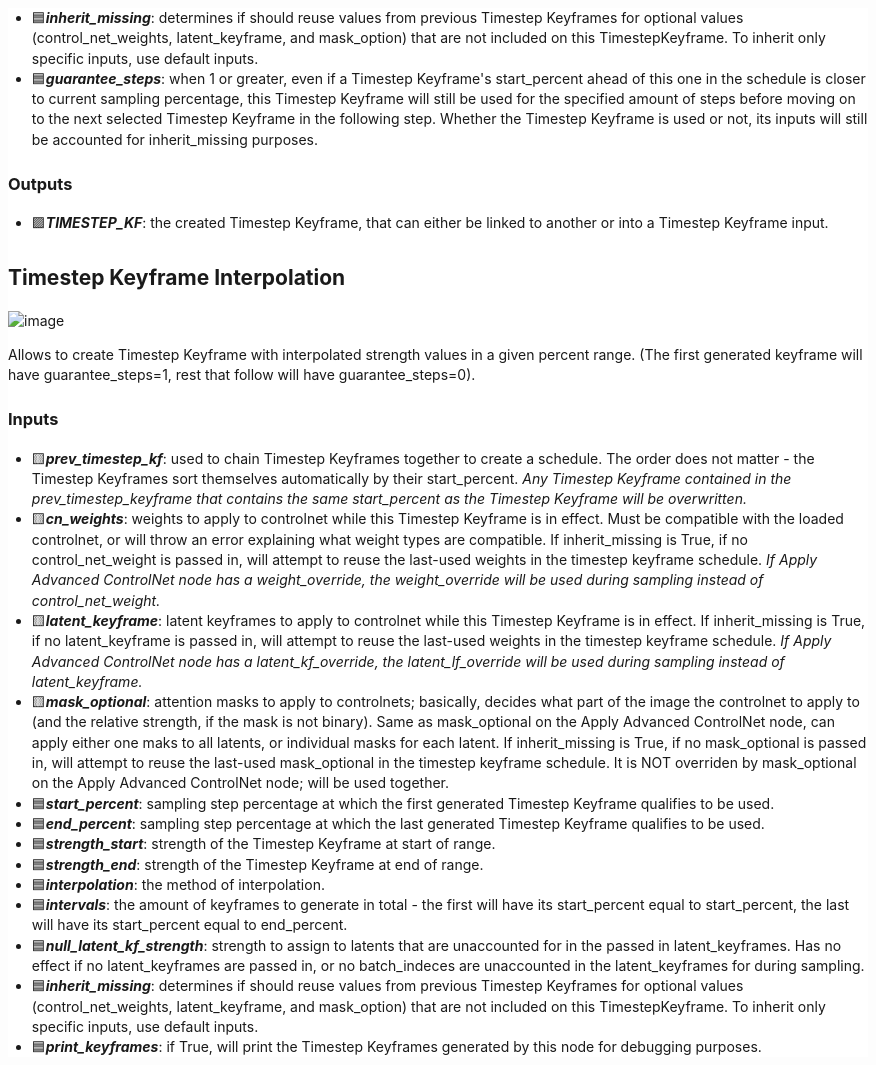 - 🟦***inherit_missing***: determines if should reuse values from previous Timestep Keyframes for optional values (control_net_weights, latent_keyframe, and mask_option) that are not included on this TimestepKeyframe. To inherit only specific inputs, use default inputs.
- 🟦***guarantee_steps***: when 1 or greater, even if a Timestep Keyframe's start_percent ahead of this one in the schedule is closer to current sampling percentage, this Timestep Keyframe will still be used for the specified amount of steps before moving on to the next selected Timestep Keyframe in the following step. Whether the Timestep Keyframe is used or not, its inputs will still be accounted for inherit_missing purposes.  

### Outputs
- 🟪***TIMESTEP_KF***: the created Timestep Keyframe, that can either be linked to another or into a Timestep Keyframe input.

## Timestep Keyframe Interpolation
![image](https://github.com/Kosinkadink/ComfyUI-Advanced-ControlNet/assets/7365912/9789617c-202c-4271-92a2-0909bcf9b108)

Allows to create Timestep Keyframe with interpolated strength values in a given percent range. (The first generated keyframe will have guarantee_steps=1, rest that follow will have guarantee_steps=0).

### Inputs
- 🟨***prev_timestep_kf***: used to chain Timestep Keyframes together to create a schedule. The order does not matter - the Timestep Keyframes sort themselves automatically by their start_percent. *Any Timestep Keyframe contained in the prev_timestep_keyframe that contains the same start_percent as the Timestep Keyframe will be overwritten.*
- 🟨***cn_weights***: weights to apply to controlnet while this Timestep Keyframe is in effect. Must be compatible with the loaded controlnet, or will throw an error explaining what weight types are compatible. If inherit_missing is True, if no control_net_weight is passed in, will attempt to reuse the last-used weights in the timestep keyframe schedule. *If Apply Advanced ControlNet node has a weight_override, the weight_override will be used during sampling instead of control_net_weight.*
- 🟨***latent_keyframe***: latent keyframes to apply to controlnet while this Timestep Keyframe is in effect. If inherit_missing is True, if no latent_keyframe is passed in, will attempt to reuse the last-used weights in the timestep keyframe schedule. *If Apply Advanced ControlNet node has a latent_kf_override, the latent_lf_override will be used during sampling instead of latent_keyframe.*
- 🟨***mask_optional***: attention masks to apply to controlnets; basically, decides what part of the image the controlnet to apply to (and the relative strength, if the mask is not binary). Same as mask_optional on the Apply Advanced ControlNet node, can apply either one maks to all latents, or individual masks for each latent. If inherit_missing is True, if no mask_optional is passed in, will attempt to reuse the last-used mask_optional in the timestep keyframe schedule. It is NOT overriden by mask_optional on the Apply  Advanced ControlNet node; will be used together.
- 🟦***start_percent***: sampling step percentage at which the first generated Timestep Keyframe qualifies to be used.
- 🟦***end_percent***: sampling step percentage at which the last generated Timestep Keyframe qualifies to be used.
- 🟦***strength_start***: strength of the Timestep Keyframe at start of range.
- 🟦***strength_end***: strength of the Timestep Keyframe at end of range.
- 🟦***interpolation***: the method of interpolation.
- 🟦***intervals***: the amount of keyframes to generate in total - the first will have its start_percent equal to start_percent, the last will have its start_percent equal to end_percent.
- 🟦***null_latent_kf_strength***: strength to assign to latents that are unaccounted for in the passed in latent_keyframes. Has no effect if no latent_keyframes are passed in, or no batch_indeces are unaccounted in the latent_keyframes for during sampling.
- 🟦***inherit_missing***: determines if should reuse values from previous Timestep Keyframes for optional values (control_net_weights, latent_keyframe, and mask_option) that are not included on this TimestepKeyframe. To inherit only specific inputs, use default inputs.
- 🟦***print_keyframes***: if True, will print the Timestep Keyframes generated by this node for debugging purposes.

